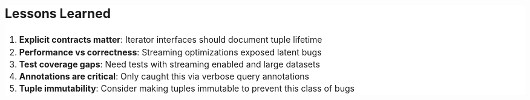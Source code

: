 ## Lessons Learned

1. **Explicit contracts matter**: Iterator interfaces should document tuple lifetime
2. **Performance vs correctness**: Streaming optimizations exposed latent bugs
3. **Test coverage gaps**: Need tests with streaming enabled and large datasets
4. **Annotations are critical**: Only caught this via verbose query annotations
5. **Tuple immutability**: Consider making tuples immutable to prevent this class of bugs
